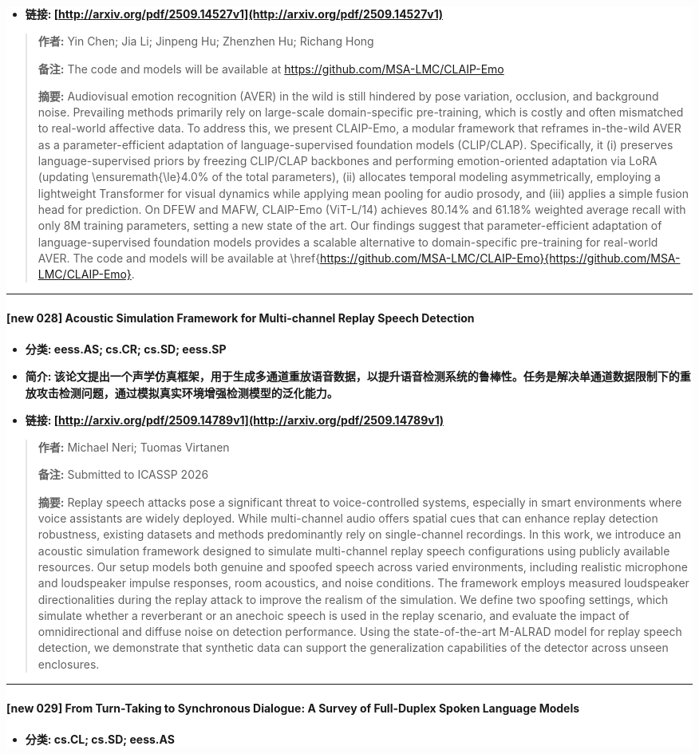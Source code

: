 - **链接: [http://arxiv.org/pdf/2509.14527v1](http://arxiv.org/pdf/2509.14527v1)**

> **作者:** Yin Chen; Jia Li; Jinpeng Hu; Zhenzhen Hu; Richang Hong
>
> **备注:** The code and models will be available at https://github.com/MSA-LMC/CLAIP-Emo
>
> **摘要:** Audiovisual emotion recognition (AVER) in the wild is still hindered by pose variation, occlusion, and background noise. Prevailing methods primarily rely on large-scale domain-specific pre-training, which is costly and often mismatched to real-world affective data. To address this, we present CLAIP-Emo, a modular framework that reframes in-the-wild AVER as a parameter-efficient adaptation of language-supervised foundation models (CLIP/CLAP). Specifically, it (i) preserves language-supervised priors by freezing CLIP/CLAP backbones and performing emotion-oriented adaptation via LoRA (updating \ensuremath{\le}4.0\% of the total parameters), (ii) allocates temporal modeling asymmetrically, employing a lightweight Transformer for visual dynamics while applying mean pooling for audio prosody, and (iii) applies a simple fusion head for prediction. On DFEW and MAFW, CLAIP-Emo (ViT-L/14) achieves 80.14\% and 61.18\% weighted average recall with only 8M training parameters, setting a new state of the art. Our findings suggest that parameter-efficient adaptation of language-supervised foundation models provides a scalable alternative to domain-specific pre-training for real-world AVER. The code and models will be available at \href{https://github.com/MSA-LMC/CLAIP-Emo}{https://github.com/MSA-LMC/CLAIP-Emo}.
>
---
#### [new 028] Acoustic Simulation Framework for Multi-channel Replay Speech Detection
- **分类: eess.AS; cs.CR; cs.SD; eess.SP**

- **简介: 该论文提出一个声学仿真框架，用于生成多通道重放语音数据，以提升语音检测系统的鲁棒性。任务是解决单通道数据限制下的重放攻击检测问题，通过模拟真实环境增强检测模型的泛化能力。**

- **链接: [http://arxiv.org/pdf/2509.14789v1](http://arxiv.org/pdf/2509.14789v1)**

> **作者:** Michael Neri; Tuomas Virtanen
>
> **备注:** Submitted to ICASSP 2026
>
> **摘要:** Replay speech attacks pose a significant threat to voice-controlled systems, especially in smart environments where voice assistants are widely deployed. While multi-channel audio offers spatial cues that can enhance replay detection robustness, existing datasets and methods predominantly rely on single-channel recordings. In this work, we introduce an acoustic simulation framework designed to simulate multi-channel replay speech configurations using publicly available resources. Our setup models both genuine and spoofed speech across varied environments, including realistic microphone and loudspeaker impulse responses, room acoustics, and noise conditions. The framework employs measured loudspeaker directionalities during the replay attack to improve the realism of the simulation. We define two spoofing settings, which simulate whether a reverberant or an anechoic speech is used in the replay scenario, and evaluate the impact of omnidirectional and diffuse noise on detection performance. Using the state-of-the-art M-ALRAD model for replay speech detection, we demonstrate that synthetic data can support the generalization capabilities of the detector across unseen enclosures.
>
---
#### [new 029] From Turn-Taking to Synchronous Dialogue: A Survey of Full-Duplex Spoken Language Models
- **分类: cs.CL; cs.SD; eess.AS**
